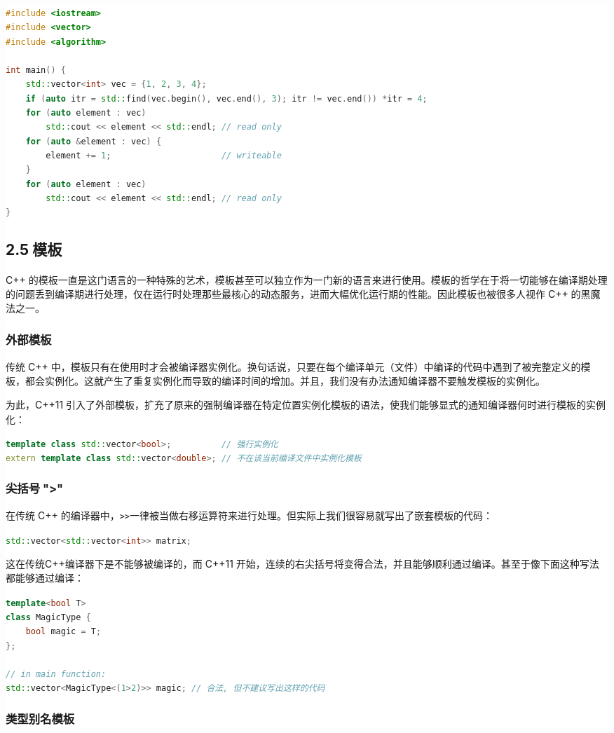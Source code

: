```cpp
#include <iostream>
#include <vector>
#include <algorithm>

int main() {
    std::vector<int> vec = {1, 2, 3, 4};
    if (auto itr = std::find(vec.begin(), vec.end(), 3); itr != vec.end()) *itr = 4;
    for (auto element : vec)
        std::cout << element << std::endl; // read only
    for (auto &element : vec) {
        element += 1;                      // writeable
    }
    for (auto element : vec)
        std::cout << element << std::endl; // read only
}
```

## 2.5 模板

C++ 的模板一直是这门语言的一种特殊的艺术，模板甚至可以独立作为一门新的语言来进行使用。模板的哲学在于将一切能够在编译期处理的问题丢到编译期进行处理，仅在运行时处理那些最核心的动态服务，进而大幅优化运行期的性能。因此模板也被很多人视作 C++ 的黑魔法之一。

### 外部模板

传统 C++ 中，模板只有在使用时才会被编译器实例化。换句话说，只要在每个编译单元（文件）中编译的代码中遇到了被完整定义的模板，都会实例化。这就产生了重复实例化而导致的编译时间的增加。并且，我们没有办法通知编译器不要触发模板的实例化。

为此，C++11 引入了外部模板，扩充了原来的强制编译器在特定位置实例化模板的语法，使我们能够显式的通知编译器何时进行模板的实例化：

```cpp
template class std::vector<bool>;          // 强行实例化
extern template class std::vector<double>; // 不在该当前编译文件中实例化模板
```

### 尖括号 ">"

在传统 C++ 的编译器中，`>>`一律被当做右移运算符来进行处理。但实际上我们很容易就写出了嵌套模板的代码：

```cpp
std::vector<std::vector<int>> matrix;
```

这在传统C++编译器下是不能够被编译的，而 C++11 开始，连续的右尖括号将变得合法，并且能够顺利通过编译。甚至于像下面这种写法都能够通过编译：

```cpp
template<bool T>
class MagicType {
    bool magic = T;
};

// in main function:
std::vector<MagicType<(1>2)>> magic; // 合法, 但不建议写出这样的代码
```

### 类型别名模板
